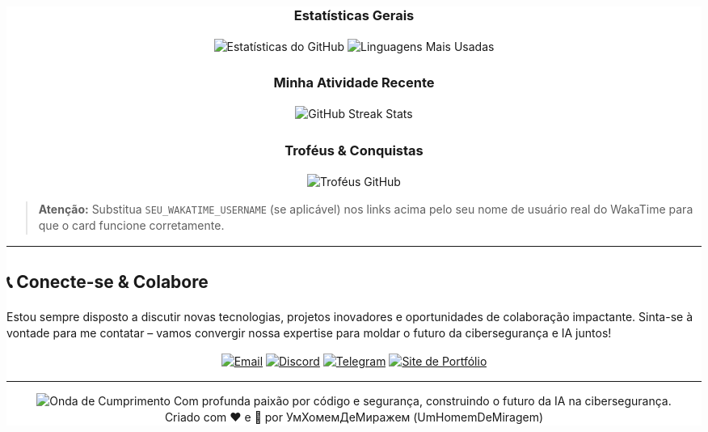 <div align="center">
  <h3>Estatísticas Gerais</h3>
  <img src="https://github-readme-stats.vercel.app/api?username=UmHomemDeMiragem&show_icons=true&theme=dark&include_all_commits=true&count_private=true&line_height=20" alt="Estatísticas do GitHub" />
  <img src="https://github-readme-stats.vercel.app/api/top-langs/?username=UmHomemDeMiragem&layout=compact&theme=dark&hide_progress=true" alt="Linguagens Mais Usadas" />
  <br>
  <h3>Minha Atividade Recente</h3>
  <img src="https://github-readme-streak-stats.herokuapp.com/?user=UmHomemDeMiragem&theme=dark&hide_border=true&border_radius=6.5" alt="GitHub Streak Stats" />
  <br>
  <h3>Troféus & Conquistas</h3>
  <img src="https://github-profile-trophy.vercel.app/?username=UmHomemDeMiragem&theme=dark_dimmed&no-frame=true&row=1&column=7" alt="Troféus GitHub" />
  <br>
  
  
  
</div>

> **Atenção:** Substitua `SEU_WAKATIME_USERNAME` (se aplicável) nos links acima pelo seu nome de usuário real do WakaTime para que o card funcione corretamente.

---

## 📞 Conecte-se & Colabore

Estou sempre disposto a discutir novas tecnologias, projetos inovadores e oportunidades de colaboração impactante. Sinta-se à vontade para me contatar – vamos convergir nossa expertise para moldar o futuro da cibersegurança e IA juntos!

<p align="center">
  <a href="mailto:[Seu e-mail de contato]" target="_blank"><img src="https://img.shields.io/badge/Email-D14836?style=for-the-badge&logo=gmail&logoColor=white" alt="Email"></a>
  <a href="[Link do seu ID Discord]" target="_blank"><img src="https://img.shields.io/badge/Discord-5865F2?style=for-the-badge&logo=discord&logoColor=white" alt="Discord"></a>
  <a href="https://t.me/JAAAGAN" target="_blank"><img src="https://img.shields.io/badge/Telegram-2CA5E0?style=for-the-badge&logo=telegram&logoColor=white" alt="Telegram"></a>
  <a href="[URL do seu site de portfólio - atualmente em desenvolvimento]" target="_blank"><img src="https://img.shields.io/badge/Portfolio-Coming%20Soon-orange?style=for-the-badge&logo=wordpress&logoColor=white" alt="Site de Portfólio"></a>
</p>

---

<p align="center">
  <img src="https://raw.githubusercontent.com/halfrost/halfrost/main/icons/github_wave.gif" width="30px" height="30px" alt="Onda de Cumprimento">
  Com profunda paixão por código e segurança, construindo o futuro da IA na cibersegurança. <br>
  Criado com ❤️ e 🧠 por УмХомемДеМиражем (UmHomemDeMiragem)
</p>

